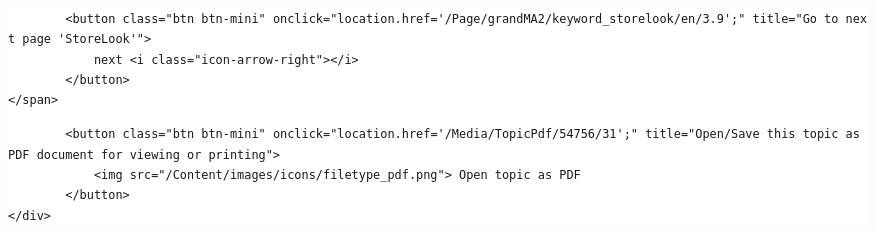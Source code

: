 			<button class="btn btn-mini" onclick="location.href='/Page/grandMA2/keyword_storelook/en/3.9';" title="Go to next page 'StoreLook'">
				next <i class="icon-arrow-right"></i> 
			</button>
	</span>
</div>
	<div class="clear-fix"></div>
	<div class="pull-right">
	
			<button class="btn btn-mini" onclick="location.href='/Media/TopicPdf/54756/31';" title="Open/Save this topic as PDF document for viewing or printing">
				<img src="/Content/images/icons/filetype_pdf.png"> Open topic as PDF
			</button>
	</div>
<div class="clear-fix" style="margin-bottom: 10px"></div>
</div>

	
